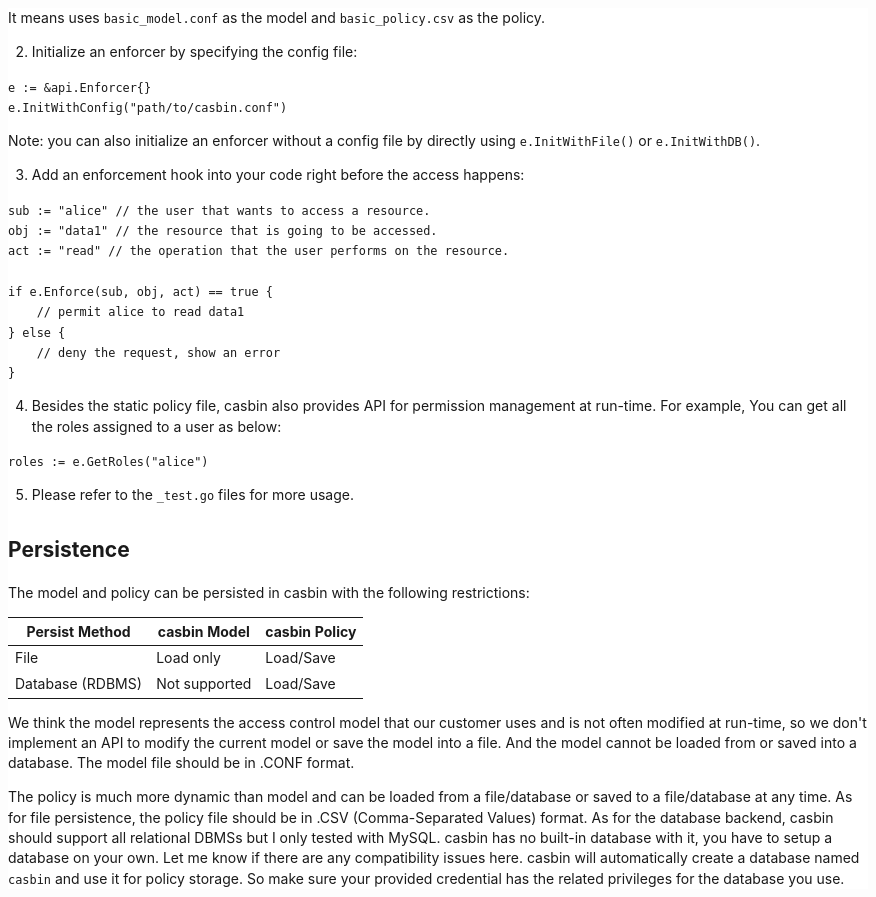 It means uses ``basic_model.conf`` as the model and ``basic_policy.csv`` as the policy.

2. Initialize an enforcer by specifying the config file:

```golang
e := &api.Enforcer{}
e.InitWithConfig("path/to/casbin.conf")
```

Note: you can also initialize an enforcer without a config file by directly using ``e.InitWithFile()`` or ``e.InitWithDB()``.

3. Add an enforcement hook into your code right before the access happens:

```golang
sub := "alice" // the user that wants to access a resource.
obj := "data1" // the resource that is going to be accessed.
act := "read" // the operation that the user performs on the resource.

if e.Enforce(sub, obj, act) == true {
    // permit alice to read data1
} else {
    // deny the request, show an error
}
```

4. Besides the static policy file, casbin also provides API for permission management at run-time. For example, You can get all the roles assigned to a user as below:

```golang
roles := e.GetRoles("alice")
```

5. Please refer to the ``_test.go`` files for more usage.

## Persistence

The model and policy can be persisted in casbin with the following restrictions:

Persist Method | casbin Model | casbin Policy
----|------|----
File | Load only | Load/Save
Database (RDBMS) | Not supported | Load/Save

We think the model represents the access control model that our customer uses and is not often modified at run-time, so we don't implement an API to modify the current model or save the model into a file. And the model cannot be loaded from or saved into a database. The model file should be in .CONF format.

The policy is much more dynamic than model and can be loaded from a file/database or saved to a file/database at any time. As for file persistence, the policy file should be in .CSV (Comma-Separated Values) format. As for the database backend, casbin should support all relational DBMSs but I only tested with MySQL. casbin has no built-in database with it, you have to setup a database on your own. Let me know if there are any compatibility issues here. casbin will automatically create a database named ``casbin`` and use it for policy storage. So make sure your provided credential has the related privileges for the database you use.
